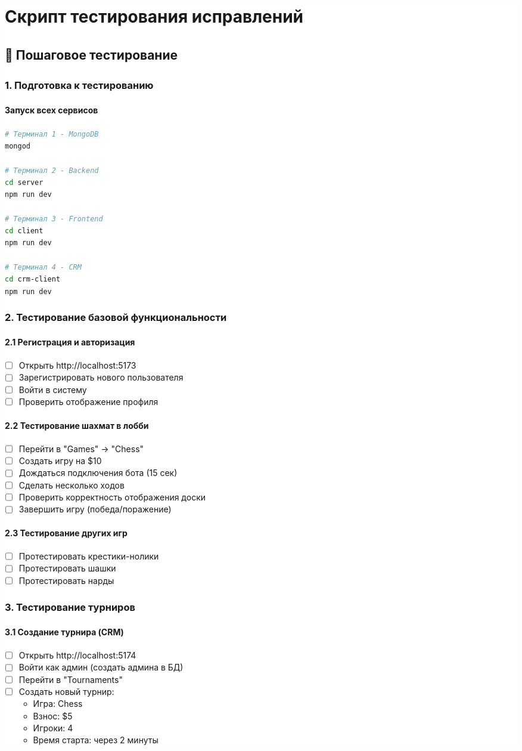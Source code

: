 # Скрипт тестирования исправлений

## 🧪 Пошаговое тестирование

### 1. Подготовка к тестированию

#### Запуск всех сервисов
```bash
# Терминал 1 - MongoDB
mongod

# Терминал 2 - Backend
cd server
npm run dev

# Терминал 3 - Frontend
cd client
npm run dev

# Терминал 4 - CRM
cd crm-client
npm run dev
```

### 2. Тестирование базовой функциональности

#### 2.1 Регистрация и авторизация
- [ ] Открыть http://localhost:5173
- [ ] Зарегистрировать нового пользователя
- [ ] Войти в систему
- [ ] Проверить отображение профиля

#### 2.2 Тестирование шахмат в лобби
- [ ] Перейти в "Games" → "Chess"
- [ ] Создать игру на $10
- [ ] Дождаться подключения бота (15 сек)
- [ ] Сделать несколько ходов
- [ ] Проверить корректность отображения доски
- [ ] Завершить игру (победа/поражение)

#### 2.3 Тестирование других игр
- [ ] Протестировать крестики-нолики
- [ ] Протестировать шашки
- [ ] Протестировать нарды

### 3. Тестирование турниров

#### 3.1 Создание турнира (CRM)
- [ ] Открыть http://localhost:5174
- [ ] Войти как админ (создать админа в БД)
- [ ] Перейти в "Tournaments"
- [ ] Создать новый турнир:
  - Игра: Chess
  - Взнос: $5
  - Игроки: 4
  - Время старта: через 2 минуты
